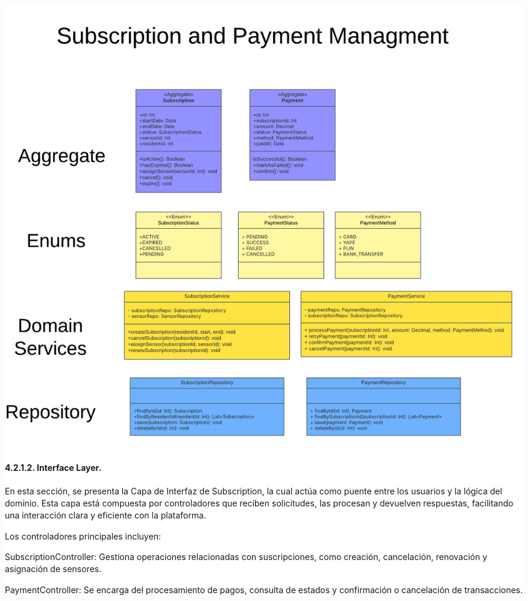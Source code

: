 <img src="../img/subscription.png">

#### 4.2.1.2. Interface Layer.

En esta sección, se presenta la Capa de Interfaz de Subscription, la cual actúa como puente entre los usuarios y la lógica del dominio. Esta capa está compuesta por controladores que reciben solicitudes, las procesan y devuelven respuestas, facilitando una interacción clara y eficiente con la plataforma.

Los controladores principales incluyen:

SubscriptionController: Gestiona operaciones relacionadas con suscripciones, como creación, cancelación, renovación y asignación de sensores.

PaymentController: Se encarga del procesamiento de pagos, consulta de estados y confirmación o cancelación de transacciones.
